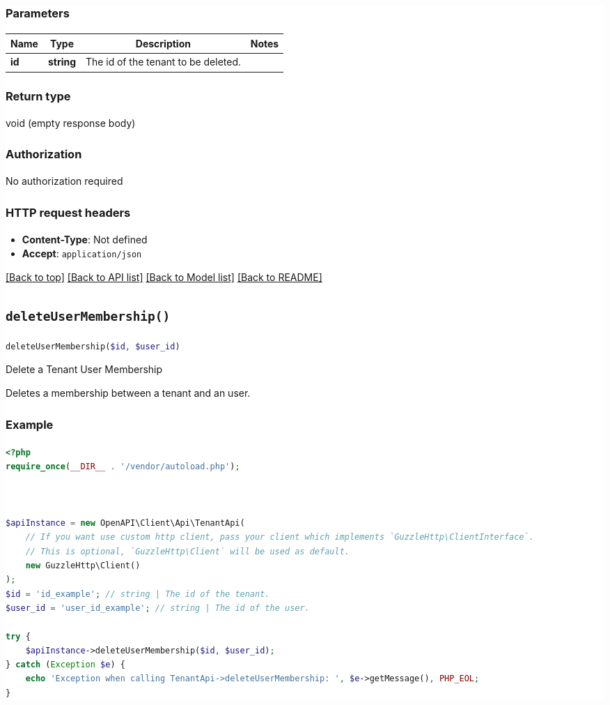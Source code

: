 ### Parameters

Name | Type | Description  | Notes
------------- | ------------- | ------------- | -------------
 **id** | **string**| The id of the tenant to be deleted. |

### Return type

void (empty response body)

### Authorization

No authorization required

### HTTP request headers

- **Content-Type**: Not defined
- **Accept**: `application/json`

[[Back to top]](#) [[Back to API list]](../../README.md#endpoints)
[[Back to Model list]](../../README.md#models)
[[Back to README]](../../README.md)

## `deleteUserMembership()`

```php
deleteUserMembership($id, $user_id)
```

Delete a Tenant User Membership

Deletes a membership between a tenant and an user.

### Example

```php
<?php
require_once(__DIR__ . '/vendor/autoload.php');



$apiInstance = new OpenAPI\Client\Api\TenantApi(
    // If you want use custom http client, pass your client which implements `GuzzleHttp\ClientInterface`.
    // This is optional, `GuzzleHttp\Client` will be used as default.
    new GuzzleHttp\Client()
);
$id = 'id_example'; // string | The id of the tenant.
$user_id = 'user_id_example'; // string | The id of the user.

try {
    $apiInstance->deleteUserMembership($id, $user_id);
} catch (Exception $e) {
    echo 'Exception when calling TenantApi->deleteUserMembership: ', $e->getMessage(), PHP_EOL;
}
```
